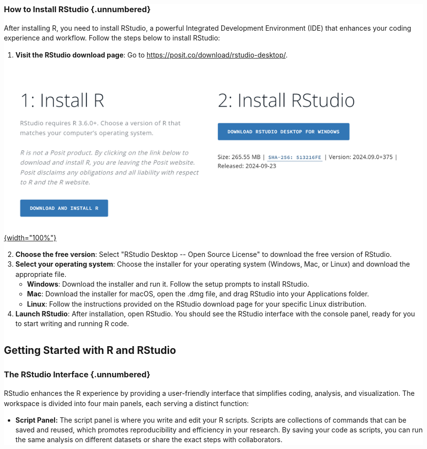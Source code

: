 ### How to Install RStudio {.unnumbered}

After installing R, you need to install RStudio, a powerful Integrated Development Environment (IDE) that enhances your coding experience and workflow. Follow the steps below to install RStudio:

1.  **Visit the RStudio download page**: Go to <https://posit.co/download/rstudio-desktop/>.

[![RStudio Download Page for Windows (auto-loads for local OS)](images/r-studio.png){width="100%"}](https://posit.co/download/rstudio-desktop/)

2.  **Choose the free version**: Select "RStudio Desktop -- Open Source License" to download the free version of RStudio.
3.  **Select your operating system**: Choose the installer for your operating system (Windows, Mac, or Linux) and download the appropriate file.
    -   **Windows**: Download the installer and run it. Follow the setup prompts to install RStudio.
    -   **Mac**: Download the installer for macOS, open the .dmg file, and drag RStudio into your Applications folder.
    -   **Linux**: Follow the instructions provided on the RStudio download page for your specific Linux distribution.
4.  **Launch RStudio**: After installation, open RStudio. You should see the RStudio interface with the console panel, ready for you to start writing and running R code.

## Getting Started with R and RStudio

### The RStudio Interface {.unnumbered}

RStudio enhances the R experience by providing a user-friendly interface that simplifies coding, analysis, and visualization. The workspace is divided into four main panels, each serving a distinct function:

-   **Script Panel:** The script panel is where you write and edit your R scripts. Scripts are collections of commands that can be saved and reused, which promotes reproducibility and efficiency in your research. By saving your code as scripts, you can run the same analysis on different datasets or share the exact steps with collaborators.
